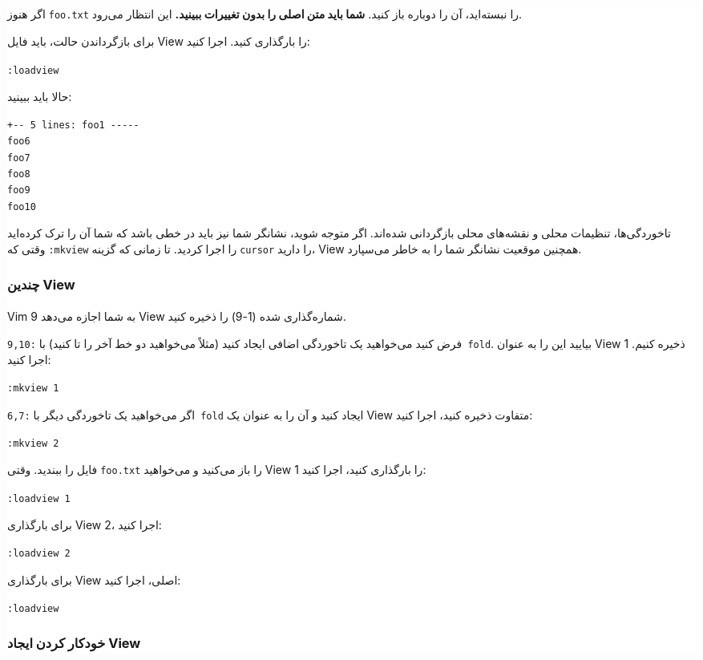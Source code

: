 اگر هنوز `foo.txt` را نبسته‌اید، آن را دوباره باز کنید. **شما باید متن اصلی را بدون تغییرات ببینید.** این انتظار می‌رود.

برای بازگرداندن حالت، باید فایل View را بارگذاری کنید. اجرا کنید:

```shell
:loadview
```

حالا باید ببینید:

```shell
+-- 5 lines: foo1 -----
foo6
foo7
foo8
foo9
foo10
```

تاخوردگی‌ها، تنظیمات محلی و نقشه‌های محلی بازگردانی شده‌اند. اگر متوجه شوید، نشانگر شما نیز باید در خطی باشد که شما آن را ترک کرده‌اید وقتی که `:mkview` را اجرا کردید. تا زمانی که گزینه `cursor` را دارید، View همچنین موقعیت نشانگر شما را به خاطر می‌سپارد.

### چندین View

Vim به شما اجازه می‌دهد 9 View شماره‌گذاری شده (1-9) را ذخیره کنید.

فرض کنید می‌خواهید یک تاخوردگی اضافی ایجاد کنید (مثلاً می‌خواهید دو خط آخر را تا کنید) با `:9,10 fold`. بیایید این را به عنوان View 1 ذخیره کنیم. اجرا کنید:

```shell
:mkview 1
```

اگر می‌خواهید یک تاخوردگی دیگر با `:6,7 fold` ایجاد کنید و آن را به عنوان یک View متفاوت ذخیره کنید، اجرا کنید:

```shell
:mkview 2
```

فایل را ببندید. وقتی `foo.txt` را باز می‌کنید و می‌خواهید View 1 را بارگذاری کنید، اجرا کنید:

```shell
:loadview 1
```

برای بارگذاری View 2، اجرا کنید:

```shell
:loadview 2
```

برای بارگذاری View اصلی، اجرا کنید:

```shell
:loadview
```

### خودکار کردن ایجاد View
